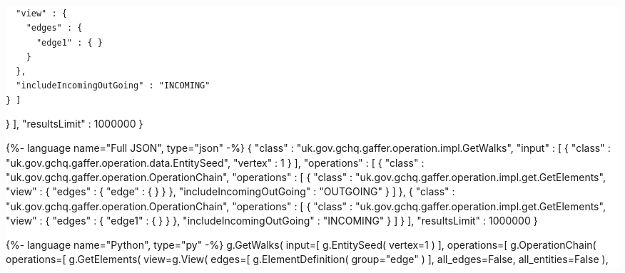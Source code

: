       "view" : {
        "edges" : {
          "edge1" : { }
        }
      },
      "includeIncomingOutGoing" : "INCOMING"
    } ]
  } ],
  "resultsLimit" : 1000000
}

{%- language name="Full JSON", type="json" -%}
{
  "class" : "uk.gov.gchq.gaffer.operation.impl.GetWalks",
  "input" : [ {
    "class" : "uk.gov.gchq.gaffer.operation.data.EntitySeed",
    "vertex" : 1
  } ],
  "operations" : [ {
    "class" : "uk.gov.gchq.gaffer.operation.OperationChain",
    "operations" : [ {
      "class" : "uk.gov.gchq.gaffer.operation.impl.get.GetElements",
      "view" : {
        "edges" : {
          "edge" : { }
        }
      },
      "includeIncomingOutGoing" : "OUTGOING"
    } ]
  }, {
    "class" : "uk.gov.gchq.gaffer.operation.OperationChain",
    "operations" : [ {
      "class" : "uk.gov.gchq.gaffer.operation.impl.get.GetElements",
      "view" : {
        "edges" : {
          "edge1" : { }
        }
      },
      "includeIncomingOutGoing" : "INCOMING"
    } ]
  } ],
  "resultsLimit" : 1000000
}

{%- language name="Python", type="py" -%}
g.GetWalks( 
  input=[ 
    g.EntitySeed( 
      vertex=1 
    ) 
  ], 
  operations=[ 
    g.OperationChain( 
      operations=[ 
        g.GetElements( 
          view=g.View( 
            edges=[ 
              g.ElementDefinition( 
                group="edge" 
              ) 
            ], 
            all_edges=False, 
            all_entities=False 
          ), 